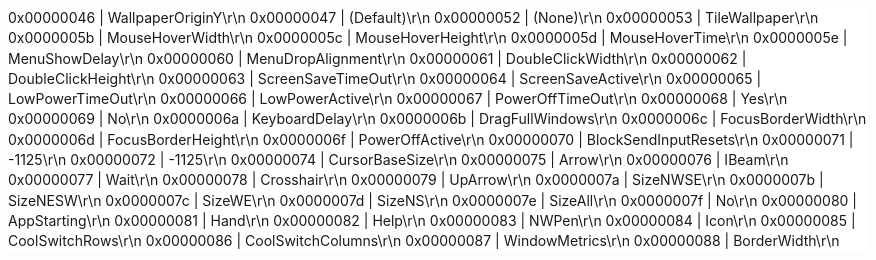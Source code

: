 0x00000046 | WallpaperOriginY\r\n
0x00000047 | (Default)\r\n
0x00000052 | (None)\r\n
0x00000053 | TileWallpaper\r\n
0x0000005b | MouseHoverWidth\r\n
0x0000005c | MouseHoverHeight\r\n
0x0000005d | MouseHoverTime\r\n
0x0000005e | MenuShowDelay\r\n
0x00000060 | MenuDropAlignment\r\n
0x00000061 | DoubleClickWidth\r\n
0x00000062 | DoubleClickHeight\r\n
0x00000063 | ScreenSaveTimeOut\r\n
0x00000064 | ScreenSaveActive\r\n
0x00000065 | LowPowerTimeOut\r\n
0x00000066 | LowPowerActive\r\n
0x00000067 | PowerOffTimeOut\r\n
0x00000068 | Yes\r\n
0x00000069 | No\r\n
0x0000006a | KeyboardDelay\r\n
0x0000006b | DragFullWindows\r\n
0x0000006c | FocusBorderWidth\r\n
0x0000006d | FocusBorderHeight\r\n
0x0000006f | PowerOffActive\r\n
0x00000070 | BlockSendInputResets\r\n
0x00000071 | -1125\r\n
0x00000072 | -1125\r\n
0x00000074 | CursorBaseSize\r\n
0x00000075 | Arrow\r\n
0x00000076 | IBeam\r\n
0x00000077 | Wait\r\n
0x00000078 | Crosshair\r\n
0x00000079 | UpArrow\r\n
0x0000007a | SizeNWSE\r\n
0x0000007b | SizeNESW\r\n
0x0000007c | SizeWE\r\n
0x0000007d | SizeNS\r\n
0x0000007e | SizeAll\r\n
0x0000007f | No\r\n
0x00000080 | AppStarting\r\n
0x00000081 | Hand\r\n
0x00000082 | Help\r\n
0x00000083 | NWPen\r\n
0x00000084 | Icon\r\n
0x00000085 | CoolSwitchRows\r\n
0x00000086 | CoolSwitchColumns\r\n
0x00000087 | WindowMetrics\r\n
0x00000088 | BorderWidth\r\n
